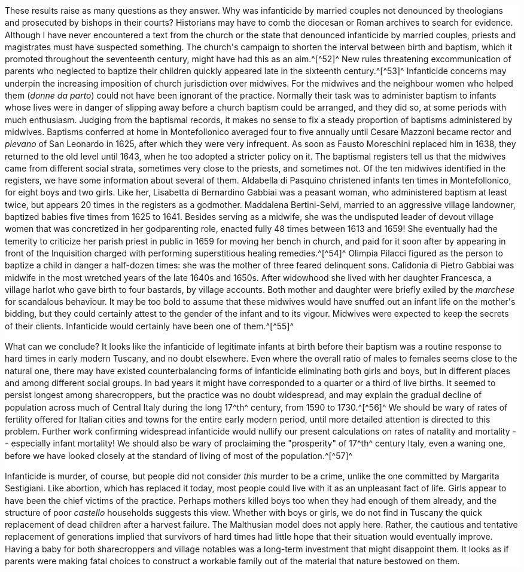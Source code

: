 These results raise as many questions as they answer. Why was infanticide by married couples not denounced by theologians and prosecuted by bishops in their courts? Historians may have to comb the diocesan or Roman archives to search for evidence. Although I have never encountered a text from the church or the state that denounced infanticide by married couples, priests and magistrates must have suspected something. The church's campaign to shorten the interval between birth and baptism, which it promoted throughout the seventeenth century, might have had this as an aim.^[^52]^ New rules threatening excommunication of parents who neglected to baptize their children quickly appeared late in the sixteenth century.^[^53]^ Infanticide concerns may underpin the increasing imposition of church jurisdiction over midwives. For the midwives and the neighbour women who helped them (*donne da parto*) could not have been ignorant of the practice. Normally their task was to administer baptism to infants whose lives were in danger of slipping away before a church baptism could be arranged, and they did so, at some periods with much enthusiasm. Judging from the baptismal records, it makes no sense to fix a steady proportion of baptisms administered by midwives. Baptisms conferred at home in Montefollonico averaged four to five annually until Cesare Mazzoni became rector and *pievano* of San Leonardo in 1625, after which they were very infrequent. As soon as Fausto Moreschini replaced him in 1638, they returned to the old level until 1643, when he too adopted a stricter policy on it. The baptismal registers tell us that the midwives came from different social strata, sometimes very close to the priests, and sometimes not. Of the ten midwives identified in the registers, we have some information about several of them. Aldabella di Pasquino christened infants ten times in Montefollonico, for eight boys and two girls. Like her, Lisabetta di Bernardino Gabbiai was a peasant woman, who administered baptism at least twice, but appears 20 times in the registers as a godmother. Maddalena Bertini-Selvi, married to an aggressive village landowner, baptized babies five times from 1625 to 1641. Besides serving as a midwife, she was the undisputed leader of devout village women that was concretized in her godparenting role, enacted fully 48 times between 1613 and 1659! She eventually had the temerity to criticize her parish priest in public in 1659 for moving her bench in church, and paid for it soon after by appearing in front of the Inquisition charged with performing superstitious healing remedies.^[^54]^ Olimpia Pilacci figured as the person to baptize a child in danger a half-dozen times: she was the mother of three feared delinquent sons. Calidonia di Pietro Gabbiai was midwife in the most wretched years of the late 1640s and 1650s. After widowhood she lived with her daughter Francesca, a village harlot who gave birth to four bastards, by village accounts. Both mother and daughter were briefly exiled by the *marchese* for scandalous behaviour. It may be too bold to assume that these midwives would have snuffed out an infant life on the mother's bidding, but they could certainly attest to the gender of the infant and to its vigour. Midwives were expected to keep the secrets of their clients. Infanticide would certainly have been one of them.^[^55]^

What can we conclude? It looks like the infanticide of legitimate infants at birth before their baptism was a routine response to hard times in early modern Tuscany, and no doubt elsewhere. Even where the overall ratio of males to females seems close to the natural one, there may have existed counterbalancing forms of infanticide eliminating both girls and boys, but in different places and among different social groups. In bad years it might have corresponded to a quarter or a third of live births. It seemed to persist longest among sharecroppers, but the practice was no doubt widespread, and may explain the gradual decline of population across much of Central Italy during the long 17^th^ century, from 1590 to 1730.^[^56]^ We should be wary of rates of fertility offered for Italian cities and towns for the entire early modern period, until more detailed attention is directed to this problem. Further work confirming widespread infanticide would nullify our present calculations on rates of natality and mortality -- especially infant mortality! We should also be wary of proclaiming the "prosperity" of 17^th^ century Italy, even a waning one, before we have looked closely at the standard of living of most of the population.^[^57]^

Infanticide is murder, of course, but people did not consider *this* murder to be a crime, unlike the one committed by Margarita Sestigiani. Like abortion, which has replaced it today, most people could live with it as an unpleasant fact of life. Girls appear to have been the chief victims of the practice. Perhaps mothers killed boys too when they had enough of them already, and the structure of poor *castello* households suggests this view. Whether with boys or girls, we do not find in Tuscany the quick replacement of dead children after a harvest failure. The Malthusian model does not apply here. Rather, the cautious and tentative replacement of generations implied that survivors of hard times had little hope that their situation would eventually improve. Having a baby for both sharecroppers and village notables was a long-term investment that might disappoint them. It looks as if parents were making fatal choices to construct a workable family out of the material that nature bestowed on them.


[^1]:  Archivio di Stato Siena (hereafter ASS) Notarile Post-Cosimiano,
[^10]:  Kertzer, *Sacrificed for honor*, p. 138.
[^11]:  Richard Trexler, "Infanticide in Florence: New sources and first
[^12]:  Nancy Scheper-Hughes, "Culture, scarcity and maternal thinking:
[^15]:  R.W. Malcomson, "Infanticide in the 18^th^ century", *Crime in
[^18]:  Natalie Zemon Davis, *Fiction in the Archives: Pardon tales and
[^19]:  Povolo, Dal versante dell'illegittimità", *Crime, giustizia e
[^40]:  ADP 1680 San Bartolomeo *Status animarum* (1677), (1702); ADP
[^41]:  For an introduction to this literature, see Susan C.M.
[^44]:  For the pattern in Siena, see my article, "The decline of a
[^45]:  ACT 1680: *Stato delle anime di S. Bartolomeo*, 8 January 1677;
[^46]:  The theory is cited in many places. An elegant and forceful
[^47]:  Luigi Bonazzi, *Storia di Perugia, dalle origini al 1860* (Città
[^48]:  ADP 2008: *Status animarum Petroio* n.d. (probably 1677)
[^49]:  Biblioteca Comunale degli Intronati di Siena, A IV 20, fo. 8,
[^50]:  For Siena, see D. Ottolenghi, "Studi demografici sulla
